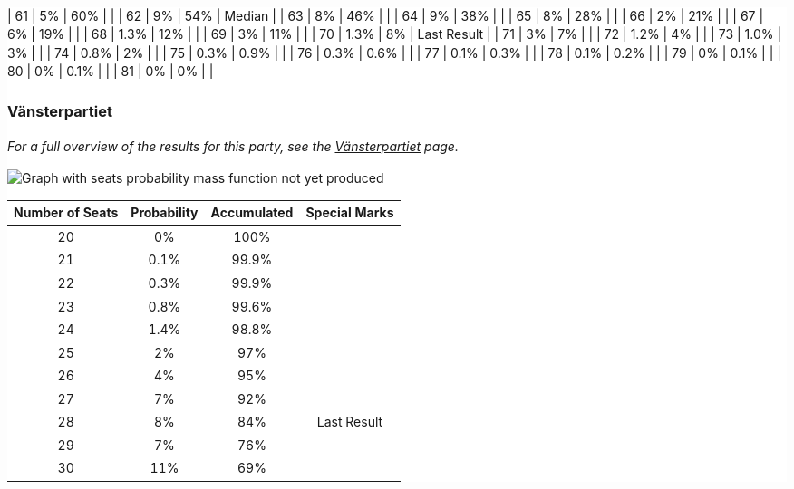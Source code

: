 | 61 | 5% | 60% |  |
| 62 | 9% | 54% | Median |
| 63 | 8% | 46% |  |
| 64 | 9% | 38% |  |
| 65 | 8% | 28% |  |
| 66 | 2% | 21% |  |
| 67 | 6% | 19% |  |
| 68 | 1.3% | 12% |  |
| 69 | 3% | 11% |  |
| 70 | 1.3% | 8% | Last Result |
| 71 | 3% | 7% |  |
| 72 | 1.2% | 4% |  |
| 73 | 1.0% | 3% |  |
| 74 | 0.8% | 2% |  |
| 75 | 0.3% | 0.9% |  |
| 76 | 0.3% | 0.6% |  |
| 77 | 0.1% | 0.3% |  |
| 78 | 0.1% | 0.2% |  |
| 79 | 0% | 0.1% |  |
| 80 | 0% | 0.1% |  |
| 81 | 0% | 0% |  |

### Vänsterpartiet

*For a full overview of the results for this party, see the [Vänsterpartiet](party-vänsterpartiet.html) page.*

![Graph with seats probability mass function not yet produced](2019-11-19-Sentio-seats-pmf-vänsterpartiet.png "Seats Probability Mass Function")

| Number of Seats | Probability | Accumulated | Special Marks |
|:---------------:|:-----------:|:-----------:|:-------------:|
| 20 | 0% | 100% |  |
| 21 | 0.1% | 99.9% |  |
| 22 | 0.3% | 99.9% |  |
| 23 | 0.8% | 99.6% |  |
| 24 | 1.4% | 98.8% |  |
| 25 | 2% | 97% |  |
| 26 | 4% | 95% |  |
| 27 | 7% | 92% |  |
| 28 | 8% | 84% | Last Result |
| 29 | 7% | 76% |  |
| 30 | 11% | 69% |  |
